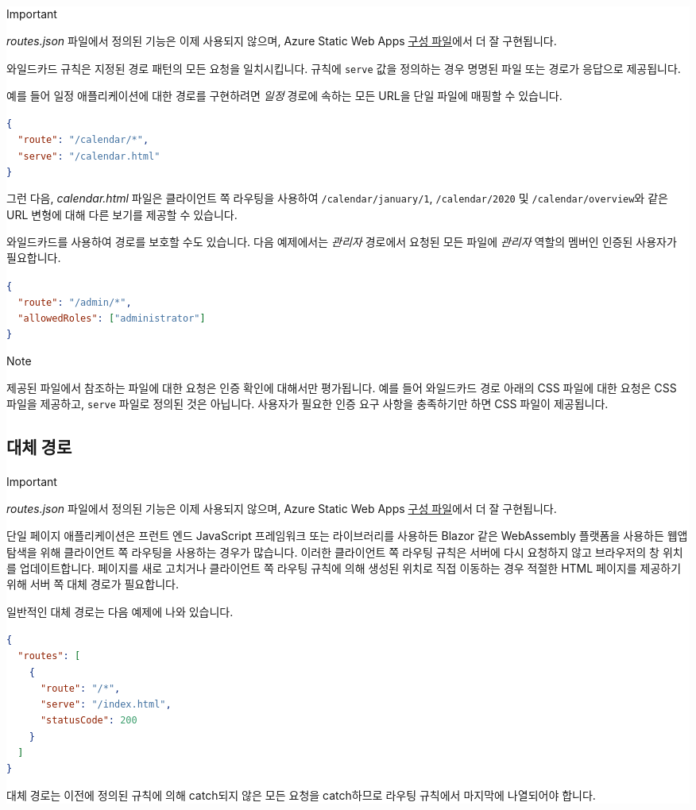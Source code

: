 > [!IMPORTANT]
> _routes.json_ 파일에서 정의된 기능은 이제 사용되지 않으며, Azure Static Web Apps [구성 파일](./configuration.md#routes)에서 더 잘 구현됩니다.

와일드카드 규칙은 지정된 경로 패턴의 모든 요청을 일치시킵니다. 규칙에 `serve` 값을 정의하는 경우 명명된 파일 또는 경로가 응답으로 제공됩니다.

예를 들어 일정 애플리케이션에 대한 경로를 구현하려면 _일정_ 경로에 속하는 모든 URL을 단일 파일에 매핑할 수 있습니다.

```json
{
  "route": "/calendar/*",
  "serve": "/calendar.html"
}
```

그런 다음, _calendar.html_ 파일은 클라이언트 쪽 라우팅을 사용하여 `/calendar/january/1`, `/calendar/2020` 및 `/calendar/overview`와 같은 URL 변형에 대해 다른 보기를 제공할 수 있습니다.

와일드카드를 사용하여 경로를 보호할 수도 있습니다. 다음 예제에서는 _관리자_ 경로에서 요청된 모든 파일에 _관리자_ 역할의 멤버인 인증된 사용자가 필요합니다.

```json
{
  "route": "/admin/*",
  "allowedRoles": ["administrator"]
}
```

> [!NOTE]
> 제공된 파일에서 참조하는 파일에 대한 요청은 인증 확인에 대해서만 평가됩니다. 예를 들어 와일드카드 경로 아래의 CSS 파일에 대한 요청은 CSS 파일을 제공하고, `serve` 파일로 정의된 것은 아닙니다. 사용자가 필요한 인증 요구 사항을 충족하기만 하면 CSS 파일이 제공됩니다.

## <a name="fallback-routes"></a>대체 경로

> [!IMPORTANT]
> _routes.json_ 파일에서 정의된 기능은 이제 사용되지 않으며, Azure Static Web Apps [구성 파일](./configuration.md#routes)에서 더 잘 구현됩니다.

단일 페이지 애플리케이션은 프런트 엔드 JavaScript 프레임워크 또는 라이브러리를 사용하든 Blazor 같은 WebAssembly 플랫폼을 사용하든 웹앱 탐색을 위해 클라이언트 쪽 라우팅을 사용하는 경우가 많습니다. 이러한 클라이언트 쪽 라우팅 규칙은 서버에 다시 요청하지 않고 브라우저의 창 위치를 업데이트합니다. 페이지를 새로 고치거나 클라이언트 쪽 라우팅 규칙에 의해 생성된 위치로 직접 이동하는 경우 적절한 HTML 페이지를 제공하기 위해 서버 쪽 대체 경로가 필요합니다.

일반적인 대체 경로는 다음 예제에 나와 있습니다.

```json
{
  "routes": [
    {
      "route": "/*",
      "serve": "/index.html",
      "statusCode": 200
    }
  ]
}
```

대체 경로는 이전에 정의된 규칙에 의해 catch되지 않은 모든 요청을 catch하므로 라우팅 규칙에서 마지막에 나열되어야 합니다.
